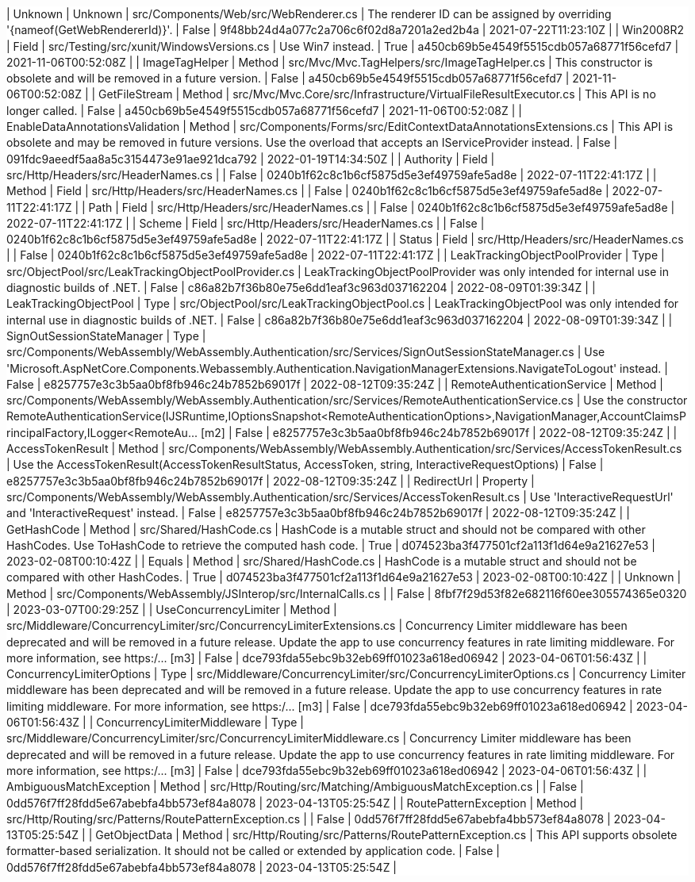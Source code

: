 | Unknown | Unknown | src/Components/Web/src/WebRenderer.cs | The renderer ID can be assigned by overriding '{nameof(GetWebRendererId)}'. | False | 9f48bb24d4a077c2a706c6f02d8a7201a2ed2b4a | 2021-07-22T11:23:10Z |
| Win2008R2 | Field | src/Testing/src/xunit/WindowsVersions.cs | Use Win7 instead. | True | a450cb69b5e4549f5515cdb057a68771f56cefd7 | 2021-11-06T00:52:08Z |
| ImageTagHelper | Method | src/Mvc/Mvc.TagHelpers/src/ImageTagHelper.cs | This constructor is obsolete and will be removed in a future version. | False | a450cb69b5e4549f5515cdb057a68771f56cefd7 | 2021-11-06T00:52:08Z |
| GetFileStream | Method | src/Mvc/Mvc.Core/src/Infrastructure/VirtualFileResultExecutor.cs | This API is no longer called. | False | a450cb69b5e4549f5515cdb057a68771f56cefd7 | 2021-11-06T00:52:08Z |
| EnableDataAnnotationsValidation | Method | src/Components/Forms/src/EditContextDataAnnotationsExtensions.cs | This API is obsolete and may be removed in future versions. Use the overload that accepts an IServiceProvider instead. | False | 091fdc9aeedf5aa8a5c3154473e91ae921dca792 | 2022-01-19T14:34:50Z |
| Authority | Field | src/Http/Headers/src/HeaderNames.cs |  | False | 0240b1f62c8c1b6cf5875d5e3ef49759afe5ad8e | 2022-07-11T22:41:17Z |
| Method | Field | src/Http/Headers/src/HeaderNames.cs |  | False | 0240b1f62c8c1b6cf5875d5e3ef49759afe5ad8e | 2022-07-11T22:41:17Z |
| Path | Field | src/Http/Headers/src/HeaderNames.cs |  | False | 0240b1f62c8c1b6cf5875d5e3ef49759afe5ad8e | 2022-07-11T22:41:17Z |
| Scheme | Field | src/Http/Headers/src/HeaderNames.cs |  | False | 0240b1f62c8c1b6cf5875d5e3ef49759afe5ad8e | 2022-07-11T22:41:17Z |
| Status | Field | src/Http/Headers/src/HeaderNames.cs |  | False | 0240b1f62c8c1b6cf5875d5e3ef49759afe5ad8e | 2022-07-11T22:41:17Z |
| LeakTrackingObjectPoolProvider | Type | src/ObjectPool/src/LeakTrackingObjectPoolProvider.cs | LeakTrackingObjectPoolProvider was only intended for internal use in diagnostic builds of .NET.  | False | c86a82b7f36b80e75e6dd1eaf3c963d037162204 | 2022-08-09T01:39:34Z |
| LeakTrackingObjectPool | Type | src/ObjectPool/src/LeakTrackingObjectPool.cs | LeakTrackingObjectPool<T> was only intended for internal use in diagnostic builds of .NET.  | False | c86a82b7f36b80e75e6dd1eaf3c963d037162204 | 2022-08-09T01:39:34Z |
| SignOutSessionStateManager | Type | src/Components/WebAssembly/WebAssembly.Authentication/src/Services/SignOutSessionStateManager.cs | Use 'Microsoft.AspNetCore.Components.Webassembly.Authentication.NavigationManagerExtensions.NavigateToLogout' instead. | False | e8257757e3c3b5aa0bf8fb946c24b7852b69017f | 2022-08-12T09:35:24Z |
| RemoteAuthenticationService | Method | src/Components/WebAssembly/WebAssembly.Authentication/src/Services/RemoteAuthenticationService.cs | Use the constructor RemoteAuthenticationService(IJSRuntime,IOptionsSnapshot<RemoteAuthenticationOptions<TProviderOptions>>,NavigationManager,AccountClaimsPrincipalFactory<TAccount>,ILogger<RemoteAu... [m2] | False | e8257757e3c3b5aa0bf8fb946c24b7852b69017f | 2022-08-12T09:35:24Z |
| AccessTokenResult | Method | src/Components/WebAssembly/WebAssembly.Authentication/src/Services/AccessTokenResult.cs | Use the AccessTokenResult(AccessTokenResultStatus, AccessToken, string, InteractiveRequestOptions) | False | e8257757e3c3b5aa0bf8fb946c24b7852b69017f | 2022-08-12T09:35:24Z |
| RedirectUrl | Property | src/Components/WebAssembly/WebAssembly.Authentication/src/Services/AccessTokenResult.cs | Use 'InteractiveRequestUrl' and 'InteractiveRequest' instead. | False | e8257757e3c3b5aa0bf8fb946c24b7852b69017f | 2022-08-12T09:35:24Z |
| GetHashCode | Method | src/Shared/HashCode.cs | HashCode is a mutable struct and should not be compared with other HashCodes. Use ToHashCode to retrieve the computed hash code. | True | d074523ba3f477501cf2a113f1d64e9a21627e53 | 2023-02-08T00:10:42Z |
| Equals | Method | src/Shared/HashCode.cs | HashCode is a mutable struct and should not be compared with other HashCodes. | True | d074523ba3f477501cf2a113f1d64e9a21627e53 | 2023-02-08T00:10:42Z |
| Unknown | Method | src/Components/WebAssembly/JSInterop/src/InternalCalls.cs |  | False | 8fbf7f29d53f82e682116f60ee305574365e0320 | 2023-03-07T00:29:25Z |
| UseConcurrencyLimiter | Method | src/Middleware/ConcurrencyLimiter/src/ConcurrencyLimiterExtensions.cs | Concurrency Limiter middleware has been deprecated and will be removed in a future release. Update the app to use concurrency features in rate limiting middleware. For more information, see https:/... [m3] | False | dce793fda55ebc9b32eb69ff01023a618ed06942 | 2023-04-06T01:56:43Z |
| ConcurrencyLimiterOptions | Type | src/Middleware/ConcurrencyLimiter/src/ConcurrencyLimiterOptions.cs | Concurrency Limiter middleware has been deprecated and will be removed in a future release. Update the app to use concurrency features in rate limiting middleware. For more information, see https:/... [m3] | False | dce793fda55ebc9b32eb69ff01023a618ed06942 | 2023-04-06T01:56:43Z |
| ConcurrencyLimiterMiddleware | Type | src/Middleware/ConcurrencyLimiter/src/ConcurrencyLimiterMiddleware.cs | Concurrency Limiter middleware has been deprecated and will be removed in a future release. Update the app to use concurrency features in rate limiting middleware. For more information, see https:/... [m3] | False | dce793fda55ebc9b32eb69ff01023a618ed06942 | 2023-04-06T01:56:43Z |
| AmbiguousMatchException | Method | src/Http/Routing/src/Matching/AmbiguousMatchException.cs |  | False | 0dd576f7ff28fdd5e67abebfa4bb573ef84a8078 | 2023-04-13T05:25:54Z |
| RoutePatternException | Method | src/Http/Routing/src/Patterns/RoutePatternException.cs |  | False | 0dd576f7ff28fdd5e67abebfa4bb573ef84a8078 | 2023-04-13T05:25:54Z |
| GetObjectData | Method | src/Http/Routing/src/Patterns/RoutePatternException.cs | This API supports obsolete formatter-based serialization. It should not be called or extended by application code. | False | 0dd576f7ff28fdd5e67abebfa4bb573ef84a8078 | 2023-04-13T05:25:54Z |